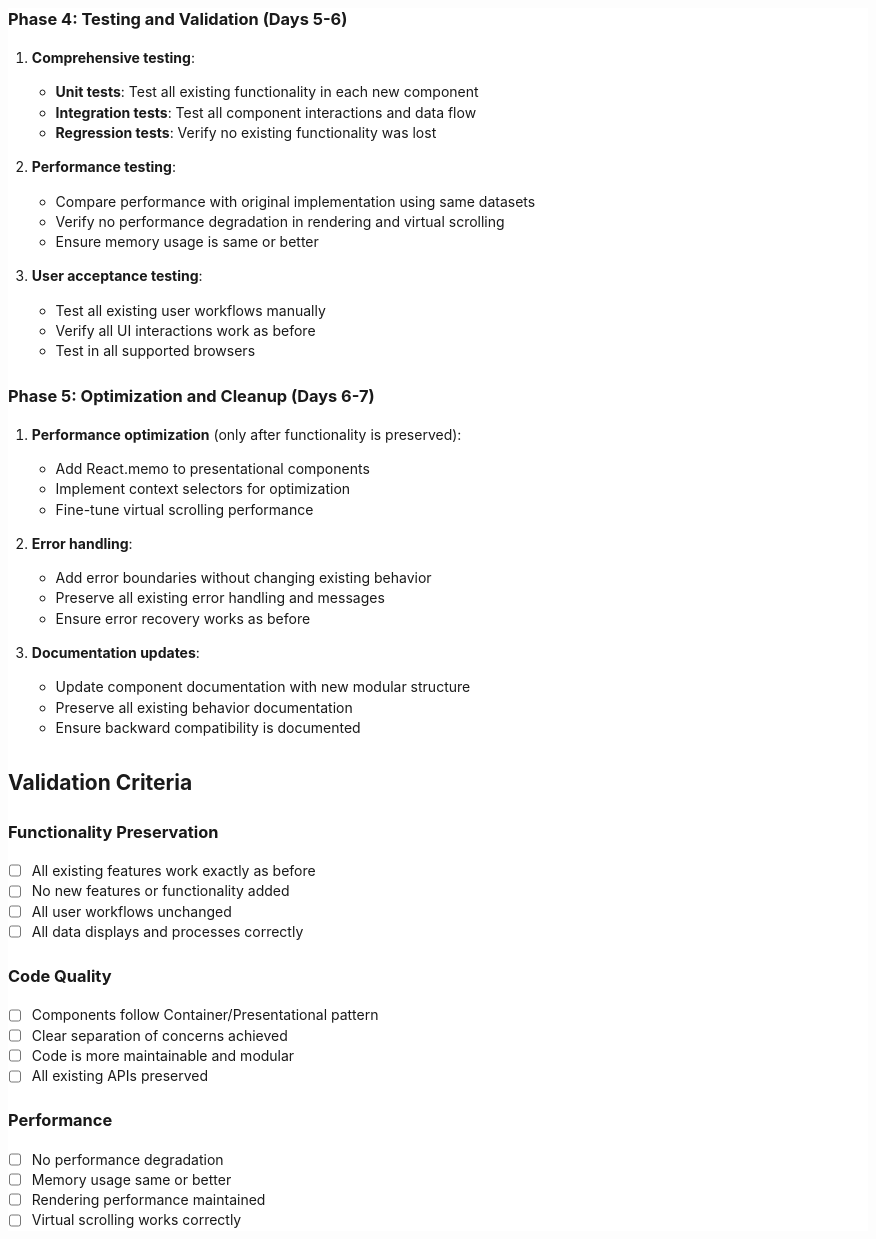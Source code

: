 ### Phase 4: Testing and Validation (Days 5-6)

1. **Comprehensive testing**:
   - **Unit tests**: Test all existing functionality in each new component
   - **Integration tests**: Test all component interactions and data flow
   - **Regression tests**: Verify no existing functionality was lost

2. **Performance testing**:
   - Compare performance with original implementation using same datasets
   - Verify no performance degradation in rendering and virtual scrolling
   - Ensure memory usage is same or better

3. **User acceptance testing**:
   - Test all existing user workflows manually
   - Verify all UI interactions work as before
   - Test in all supported browsers

### Phase 5: Optimization and Cleanup (Days 6-7)

1. **Performance optimization** (only after functionality is preserved):
   - Add React.memo to presentational components
   - Implement context selectors for optimization
   - Fine-tune virtual scrolling performance

2. **Error handling**:
   - Add error boundaries without changing existing behavior
   - Preserve all existing error handling and messages
   - Ensure error recovery works as before

3. **Documentation updates**:
   - Update component documentation with new modular structure
   - Preserve all existing behavior documentation
   - Ensure backward compatibility is documented

## Validation Criteria

### Functionality Preservation

- [ ] All existing features work exactly as before
- [ ] No new features or functionality added
- [ ] All user workflows unchanged
- [ ] All data displays and processes correctly

### Code Quality

- [ ] Components follow Container/Presentational pattern
- [ ] Clear separation of concerns achieved
- [ ] Code is more maintainable and modular
- [ ] All existing APIs preserved

### Performance

- [ ] No performance degradation
- [ ] Memory usage same or better
- [ ] Rendering performance maintained
- [ ] Virtual scrolling works correctly
